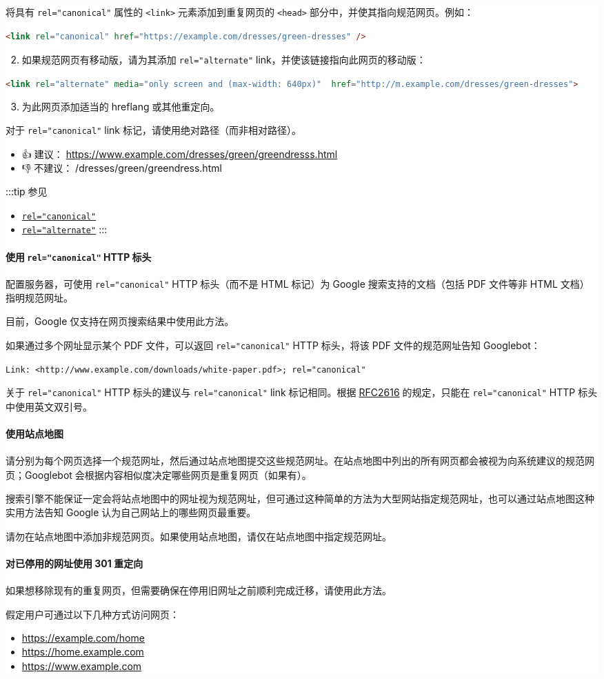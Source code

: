 将具有 `rel="canonical"` 属性的 `<link>` 元素添加到重复网页的 `<head>` 部分中，并使其指向规范网页。例如：

```html
<link rel="canonical" href="https://example.com/dresses/green-dresses" />
```

2. 如果规范网页有移动版，请为其添加 `rel="alternate"` link，并使该链接指向此网页的移动版：

```html
<link rel="alternate" media="only screen and (max-width: 640px)"  href="http://m.example.com/dresses/green-dresses">
```

3. 为此网页添加适当的 hreflang 或其他重定向。

对于 `rel="canonical"` link 标记，请使用绝对路径（而非相对路径）。

- 👍 建议： https://www.example.com/dresses/green/greendresss.html
- 👎 不建议： /dresses/green/greendress.html

:::tip
参见
- [`rel="canonical"`](https://developer.mozilla.org/en-US/docs/Web/HTML/Attributes/rel#attr-canonical)
- [`rel="alternate"`](https://developer.mozilla.org/en-US/docs/Web/HTML/Attributes/rel#attr-alternate)
:::

#### 使用 `rel="canonical"` HTTP 标头

配置服务器，可使用 `rel="canonical"` HTTP 标头（而不是 HTML 标记）为 Google 搜索支持的文档（包括 PDF 文件等非 HTML 文档）指明规范网址。

目前，Google 仅支持在网页搜索结果中使用此方法。

如果通过多个网址显示某个 PDF 文件，可以返回 `rel="canonical"` HTTP 标头，将该 PDF 文件的规范网址告知 Googlebot：

```
Link: <http://www.example.com/downloads/white-paper.pdf>; rel="canonical"
```

关于 `rel="canonical"` HTTP 标头的建议与 `rel="canonical"` link 标记相同。根据 [RFC2616](https://www.rfc-editor.org/rfc/rfc2616.html) 的规定，只能在 `rel="canonical"` HTTP 标头中使用英文双引号。

#### 使用站点地图

请分别为每个网页选择一个规范网址，然后通过站点地图提交这些规范网址。在站点地图中列出的所有网页都会被视为向系统建议的规范网页；Googlebot 会根据内容相似度决定哪些网页是重复网页（如果有）。

搜索引擎不能保证一定会将站点地图中的网址视为规范网址，但可通过这种简单的方法为大型网站指定规范网址，也可以通过站点地图这种实用方法告知 Google 认为自己网站上的哪些网页最重要。

请勿在站点地图中添加非规范网页。如果使用站点地图，请仅在站点地图中指定规范网址。

#### 对已停用的网址使用 301 重定向

如果想移除现有的重复网页，但需要确保在停用旧网址之前顺利完成迁移，请使用此方法。

假定用户可通过以下几种方式访问网页：

- https://example.com/home
- https://home.example.com
- https://www.example.com
